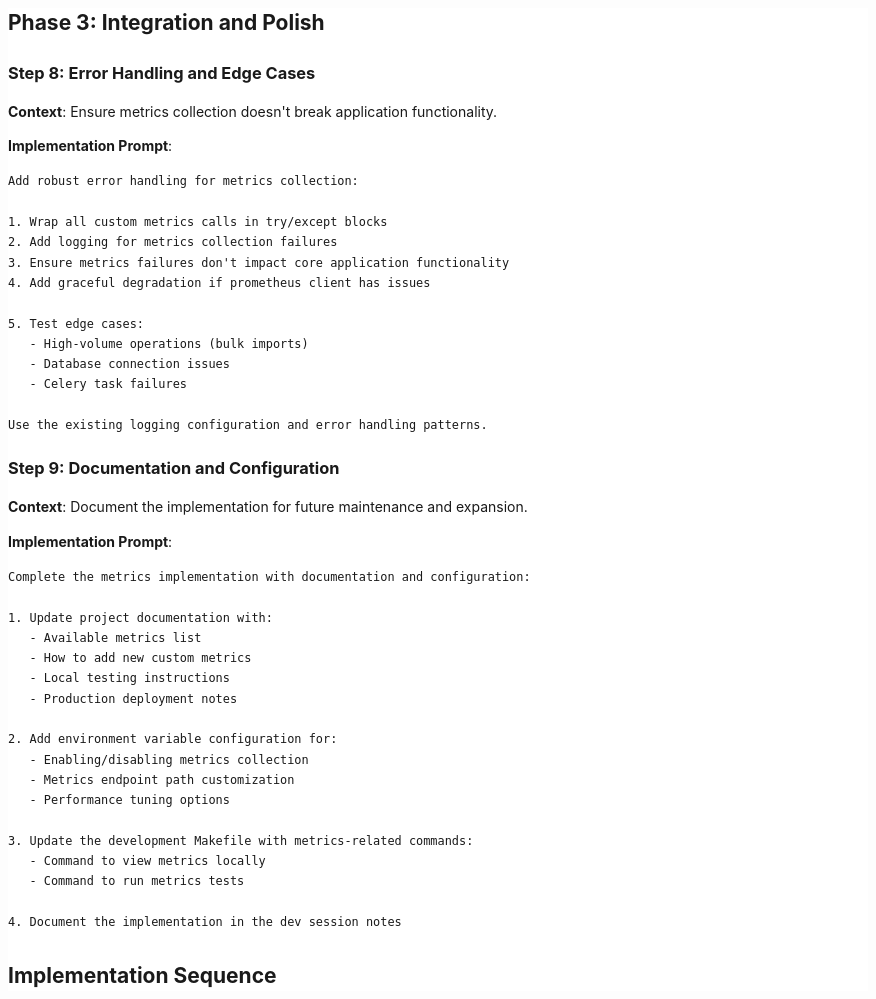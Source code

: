 ## Phase 3: Integration and Polish

### Step 8: Error Handling and Edge Cases

**Context**: Ensure metrics collection doesn't break application functionality.

**Implementation Prompt**:

```
Add robust error handling for metrics collection:

1. Wrap all custom metrics calls in try/except blocks
2. Add logging for metrics collection failures
3. Ensure metrics failures don't impact core application functionality
4. Add graceful degradation if prometheus client has issues

5. Test edge cases:
   - High-volume operations (bulk imports)
   - Database connection issues
   - Celery task failures

Use the existing logging configuration and error handling patterns.
```

### Step 9: Documentation and Configuration

**Context**: Document the implementation for future maintenance and expansion.

**Implementation Prompt**:

```
Complete the metrics implementation with documentation and configuration:

1. Update project documentation with:
   - Available metrics list
   - How to add new custom metrics
   - Local testing instructions
   - Production deployment notes

2. Add environment variable configuration for:
   - Enabling/disabling metrics collection
   - Metrics endpoint path customization
   - Performance tuning options

3. Update the development Makefile with metrics-related commands:
   - Command to view metrics locally
   - Command to run metrics tests

4. Document the implementation in the dev session notes
```

## Implementation Sequence
